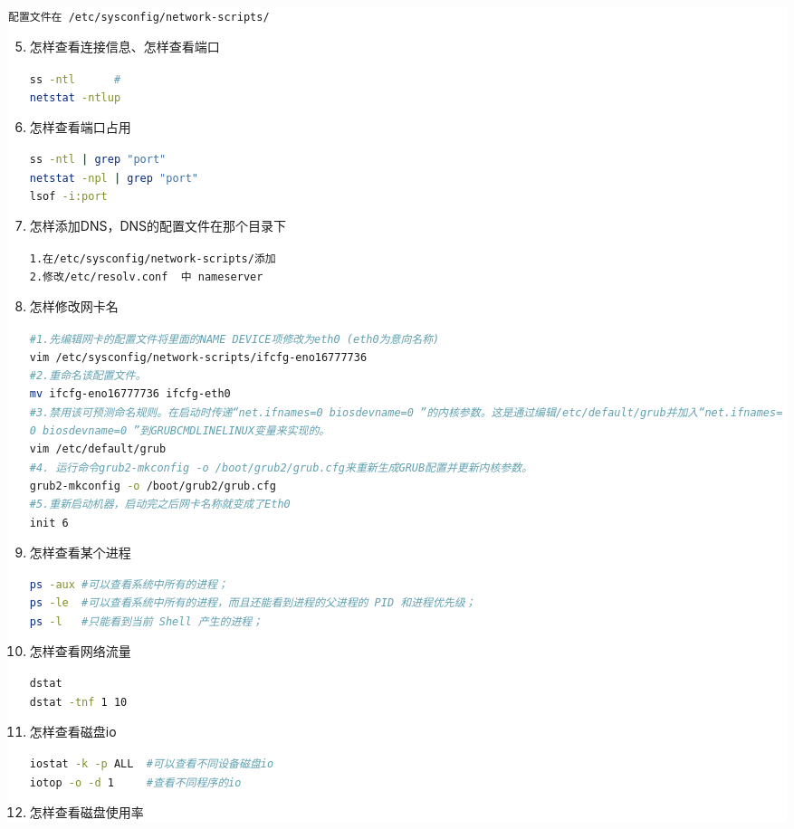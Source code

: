    ```bash
   配置文件在 /etc/sysconfig/network-scripts/
   ```
5. 怎样查看连接信息、怎样查看端口

   ```bash
   ss -ntl		#
   netstat -ntlup
   ```
6. 怎样查看端口占用

   ```bash
   ss -ntl | grep "port"
   netstat -npl | grep "port"
   lsof -i:port
   ```
7. 怎样添加DNS，DNS的配置文件在那个目录下

   ```bash
   1.在/etc/sysconfig/network-scripts/添加
   2.修改/etc/resolv.conf  中 nameserver
   ```
8. 怎样修改网卡名

   ```bash
   #1.先编辑网卡的配置文件将里面的NAME DEVICE项修改为eth0 (eth0为意向名称)
   vim /etc/sysconfig/network-scripts/ifcfg-eno16777736 
   #2.重命名该配置文件。
   mv ifcfg-eno16777736 ifcfg-eth0 
   #3.禁用该可预测命名规则。在启动时传递“net.ifnames=0 biosdevname=0 ”的内核参数。这是通过编辑/etc/default/grub并加入“net.ifnames=0 biosdevname=0 ”到GRUBCMDLINELINUX变量来实现的。
   vim /etc/default/grub 
   #4. 运行命令grub2-mkconfig -o /boot/grub2/grub.cfg来重新生成GRUB配置并更新内核参数。
   grub2-mkconfig -o /boot/grub2/grub.cfg 
   #5.重新启动机器，启动完之后网卡名称就变成了Eth0
   init 6 
   ```
9. 怎样查看某个进程

   ```bash
   ps -aux #可以查看系统中所有的进程；
   ps -le  #可以查看系统中所有的进程，而且还能看到进程的父进程的 PID 和进程优先级；
   ps -l   #只能看到当前 Shell 产生的进程；
   ```
10. 怎样查看网络流量

    ```bash
    dstat 
    dstat -tnf 1 10
    ```
11. 怎样查看磁盘io

    ```bash
    iostat -k -p ALL  #可以查看不同设备磁盘io
    iotop -o -d 1     #查看不同程序的io
    ```
12. 怎样查看磁盘使用率
